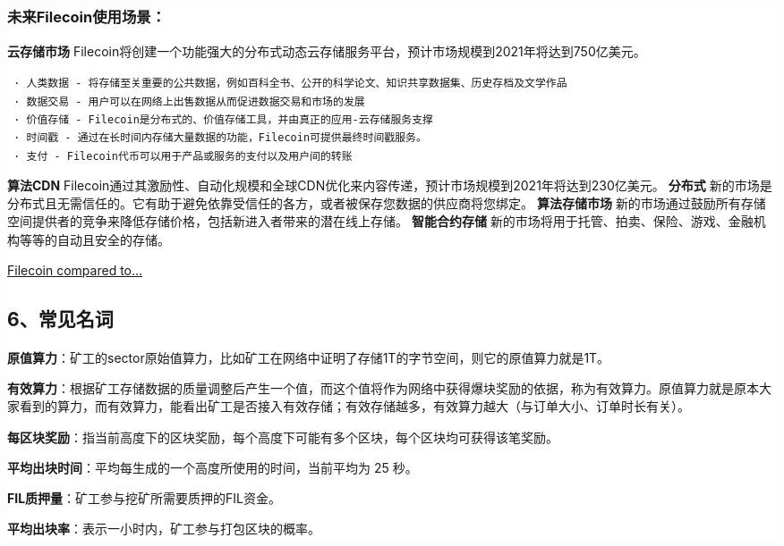 ### **未来Filecoin使用场景：**
**云存储市场** Filecoin将创建一个功能强大的分布式动态云存储服务平台，预计市场规模到2021年将达到750亿美元。

     · 人类数据 - 将存储至关重要的公共数据，例如百科全书、公开的科学论文、知识共享数据集、历史存档及文学作品
     · 数据交易 - 用户可以在网络上出售数据从而促进数据交易和市场的发展
     · 价值存储 - Filecoin是分布式的、价值存储工具，并由真正的应用-云存储服务支撑
     · 时间戳 - 通过在长时间内存储大量数据的功能，Filecoin可提供最终时间戳服务。
     · 支付 - Filecoin代币可以用于产品或服务的支付以及用户间的转账

**算法CDN** Filecoin通过其激励性、自动化规模和全球CDN优化来内容传递，预计市场规模到2021年将达到230亿美元。
**分布式** 新的市场是分布式且无需信任的。它有助于避免依靠受信任的各方，或者被保存您数据的供应商将您绑定。
**算法存储市场** 新的市场通过鼓励所有存储空间提供者的竞争来降低存储价格，包括新进入者带来的潜在线上存储。
**智能合约存储** 新的市场将用于托管、拍卖、保险、游戏、金融机构等等的自动且安全的存储。

[Filecoin compared to…](https://docs.filecoin.io/introduction/filecoin-compared-to/)

## 6、常见名词
**原值算力**：矿工的sector原始值算力，比如矿工在网络中证明了存储1T的字节空间，则它的原值算力就是1T。

**有效算力**：根据矿工存储数据的质量调整后产生一个值，而这个值将作为网络中获得爆块奖励的依据，称为有效算力。原值算力就是原本大家看到的算力，而有效算力，能看出矿工是否接入有效存储；有效存储越多，有效算力越大（与订单大小、订单时长有关）。

**每区块奖励**：指当前高度下的区块奖励，每个高度下可能有多个区块，每个区块均可获得该笔奖励。

**平均出块时间**：平均每生成的一个高度所使用的时间，当前平均为 25 秒。

**FIL质押量**：矿工参与挖矿所需要质押的FIL资金。

**平均出块率**：表示一小时内，矿工参与打包区块的概率。